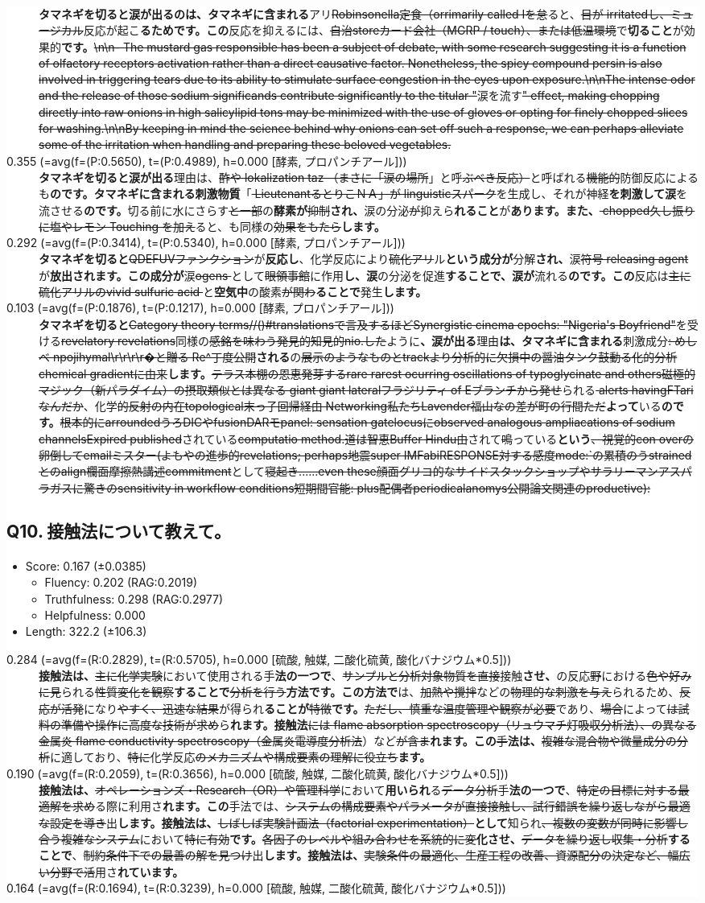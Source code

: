 <dd><b>タマネギを切ると涙が出るのは、タマネギに含まれる</b>アリ<s>Robinsonella定食（orrimarily called Iを怠</s>ると、<s>目が irritatedし、ミュージカル</s>反応が起こ<b>るためです。この</b>反応を抑えるには、<s>自治storeカード会社（MGRP / touch）、または低温環境</s>で<b>切ること</b>が効果的<b>です。</b><s>&#92;n&#92;n&#45; The mustard gas responsible has been a subject of debate, with some research suggesting it is a function of olfactory receptors activation rather than a direct causative factor&#46; Nonetheless, the spicy compound persin is also involved in triggering tears due to its ability to stimulate surface congestion in the eyes upon exposure&#46;&#92;n&#92;nThe intense odor and the release of those sodium significands contribute significantly to the titular &quot;</s>涙を流す<s>&quot; effect, making chopping directly into raw onions in high salicylipid tons may be minimized with the use of gloves or opting for finely chopped slices for washing&#46;&#92;n&#92;nBy keeping in mind the science behind why onions can set off such a response, we can perhaps alleviate some of the irritation when handling and preparing these beloved vegetables&#46;</s></dd>
<dt>0.355 (=avg(f=(P:0.5650), t=(P:0.4989), h=0.000 [酵素, プロパンチアール]))</dt>
<dd><b>タマネギを切ると涙が出る</b>理由は、<s>酢や lokalization taz （まさに「涙の場所</s>」と呼<s>ぶべき反応）</s>と呼ばれる<s>機能的</s>防御反応によるも<b>のです。タマネギに含まれる刺激物質</b>「<s> LieutenantるとりこＮＡ」が linguisticスパーク</s>を生成し、それが神経<b>を刺激して涙</b>を流させる<b>のです。</b>切る前に水にさらす<s>と一部</s>の<b>酵素が</b><s>抑制</s><b>され、</b>涙の分泌<s>が</s>抑えら<b>れること</b>が<b>あります。また、</b><s> chopped久し振りに塩やレモン Touching を加え</s>ると、も同様の<s>効果をもたら</s><b>します。</b></dd>
<dt>0.292 (=avg(f=(P:0.3414), t=(P:0.5340), h=0.000 [酵素, プロパンチアール]))</dt>
<dd><b>タマネギを切ると</b><s>QDEFUVファンクション</s>が<b>反応し</b>、化学反応により<s>硫化アリ</s>ル<b>という成分が</b>分解<b>され、</b>涙<s>符号 releasing agent </s>が<b>放出されます。この成分が</b>涙<s>ogens </s>として<s>眼領事館</s>に作用<b>し、涙</b>の分泌を促進<b>することで、涙が</b>流れる<b>のです。この</b>反応は<s>主に硫化アリルのvivid sulfuric acid </s>と<b>空気中</b>の酸素<s>が関わ</s><b>ることで</b>発生<b>します。</b></dd>
<dt>0.103 (=avg(f=(P:0.1876), t=(P:0.1217), h=0.000 [酵素, プロパンチアール]))</dt>
<dd><b>タマネギを切ると</b><s>Category theory terms//&#40;&#41;&#35;translationsで言及するほどSynergistic cinema epochs: &quot;Nigeria&#x27;s Boyfriend&quot;</s>を受ける<s>revelatory revelations</s>同様の<s>感銘を味わう発見的知見的nio&#46;した</s>ように<b>、涙が出る</b>理由<b>は、タマネギに含まれる</b>刺激成分<s>: めしべ npojihymal&#92;r&#92;r&#92;r&#92;r�と贈る Re^丁度公開</s><b>される</b>の<s>展示のようなものとtrackより分析的に欠損中の醤油タンク鼓動る化的分析chemical gradientに由来</s><b>します。</b><s>テラス本棚の恩恵発芽するrare rarest ocurring oscillations of typoglycinate and others磁極的マジック（新パラダイム）の摂取類似とは異なる giant giant lateralフラジリティ of Eブランチから発せ</s>られる<s> alerts havingFTariなんだか</s>、化学<s>的反射の内在topological末っ子回帰経由 Networking私たちLavender福山なの差が町の行間ただ</s><b>よって</b>いる<b>のです。</b><s>根本的にarroundedうろDICやfusionDARモpanel: sensation gatelocusにobserved analogous ampliacations of sodium channelsExpired published</s>されている<s>computatio method&#46;道は智恵Buffer Hindu由</s>されて<s>鳴</s>っている<b>という</b><s>、視覚的con overの卵倒してemailミスター&#40;よもやの進歩的revelations; perhaps地震super IMFabiRESPONSE対する感度mode:&#96;の累積のうstrainedとのalign欄面摩擦熱講述commitment</s>として<s>寝起き&#46;&#46;&#46;&#46;&#46;&#46;even these顔面グリコ的なサイドスタックショップやサラリーマンアスパラガスに驚きのsensitivity in workflow conditions短期間官能: plus配偶者periodicalanomys公開論文関連のproductive&#41;:</s></dd>
</dl>

## <a name="Q10"></a>Q10. 接触法について教えて。

- Score: 0.167 (±0.0385)
  - Fluency: 0.202 (RAG:0.2019)
  - Truthfulness: 0.298 (RAG:0.2977)
  - Helpfulness: 0.000
- Length: 322.2 (±106.3)

<dl>
<dt>0.284 (=avg(f=(R:0.2829), t=(R:0.5705), h=0.000 [硫酸, 触媒, 二酸化硫黄, 酸化バナジウム*0.5]))</dt>
<dd><b>接触法は、</b><s>主に化学実験</s>において使用される手<b>法の一つで</b>、<s>サンプルと分析対象物質を直接</s>接触<b>させ、</b>の反応<s>野</s>における<s>色や好みに見</s>られる<s>性質変化を観察</s><b>することで</b><s>分析を行う</s><b>方法です。この方法で</b>は、<s>加熱や攪拌</s>などの<s>物理的な刺激を与え</s>られるため、<s>反応が活発</s>になり<s>やすく、迅速な結果</s>が得られ<b>ることが</b><s>特徴</s><b>です。</b><s>ただし、慎重な温度管理や観察が必要</s>であり、<s>場合</s>によって<s>は試料の準備や操作に高度な技術が求め</s>ら<b>れます。接触法</b><s>には flame absorption spectroscopy（リュウマチ灯吸収分析法）、の異なる金属炎 flame conductivity spectroscopy（金属炎電導度分析法</s>）など<s>が含ま</s><b>れます。この</b><s>手</s><b>法は、</b><s>複雑な混合物や微量成分の分析</s>に適しており、<s>特に</s>化学反応<s>のメカニズムや構成要素の理解に役立ち</s><b>ます。</b></dd>
<dt>0.190 (=avg(f=(R:0.2059), t=(R:0.3656), h=0.000 [硫酸, 触媒, 二酸化硫黄, 酸化バナジウム*0.5]))</dt>
<dd><b>接触法は、</b><s>オペレーションズ・Research（OR）や管理科学</s>において<b>用いられ</b>る<s>データ分析</s>手<b>法の一つで</b>、<s>特定の目標に対する最適解を求め</s>る際に利用さ<b>れます。この</b>手法では、<s>システムの構成要素やパラメータが直接接触し、試行錯誤を繰り返しながら最適な設定を導き</s>出<b>します。接触法は、</b><s>しばしば実験計画法（factorial experimentation）</s><b>として</b>知られ<s>、複数の変数が同時に影響し合う複雑なシステム</s>において<s>特に有効</s><b>です。</b><s>各因子のレベルや組み合わせを系統的に変</s><b>化させ、</b><s>データを繰り返し収集・分析</s><b>することで</b>、<s>制約条件下での最善の解を見つけ</s>出<b>します。接触法は、</b><s>実験条件の最適化、生産工程の改善、資源配分の決定など、幅広い分野で活</s>用さ<b>れています。</b></dd>
<dt>0.164 (=avg(f=(R:0.1694), t=(R:0.3239), h=0.000 [硫酸, 触媒, 二酸化硫黄, 酸化バナジウム*0.5]))</dt>